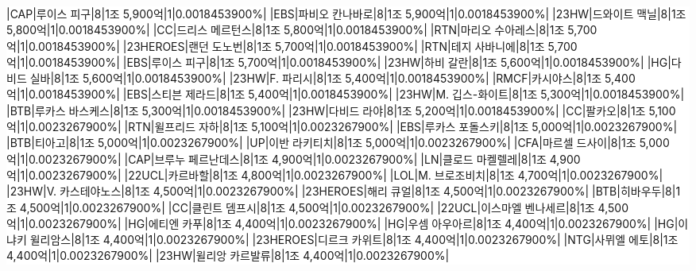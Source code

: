 |CAP|루이스 피구|8|1조 5,900억|1|0.0018453900%|
|EBS|파비오 칸나바로|8|1조 5,900억|1|0.0018453900%|
|23HW|드와이트 맥닐|8|1조 5,800억|1|0.0018453900%|
|CC|드리스 메르턴스|8|1조 5,800억|1|0.0018453900%|
|RTN|마리오 수아레스|8|1조 5,700억|1|0.0018453900%|
|23HEROES|랜던 도노번|8|1조 5,700억|1|0.0018453900%|
|RTN|테지 사바니에|8|1조 5,700억|1|0.0018453900%|
|EBS|루이스 피구|8|1조 5,700억|1|0.0018453900%|
|23HW|하비 갈란|8|1조 5,600억|1|0.0018453900%|
|HG|다비드 실바|8|1조 5,600억|1|0.0018453900%|
|23HW|F. 파리시|8|1조 5,400억|1|0.0018453900%|
|RMCF|카시야스|8|1조 5,400억|1|0.0018453900%|
|EBS|스티븐 제라드|8|1조 5,400억|1|0.0018453900%|
|23HW|M. 깁스-화이트|8|1조 5,300억|1|0.0018453900%|
|BTB|루카스 바스케스|8|1조 5,300억|1|0.0018453900%|
|23HW|다비드 라야|8|1조 5,200억|1|0.0018453900%|
|CC|팔카오|8|1조 5,100억|1|0.0023267900%|
|RTN|윌프리드 자하|8|1조 5,100억|1|0.0023267900%|
|EBS|루카스 포돌스키|8|1조 5,000억|1|0.0023267900%|
|BTB|티아고|8|1조 5,000억|1|0.0023267900%|
|UP|이반 라키티치|8|1조 5,000억|1|0.0023267900%|
|CFA|마르셀 드사이|8|1조 5,000억|1|0.0023267900%|
|CAP|브루누 페르난데스|8|1조 4,900억|1|0.0023267900%|
|LN|클로드 마켈렐레|8|1조 4,900억|1|0.0023267900%|
|22UCL|카르바할|8|1조 4,800억|1|0.0023267900%|
|LOL|M. 브로조비치|8|1조 4,700억|1|0.0023267900%|
|23HW|V. 카스테야노스|8|1조 4,500억|1|0.0023267900%|
|23HEROES|해리 큐얼|8|1조 4,500억|1|0.0023267900%|
|BTB|히바우두|8|1조 4,500억|1|0.0023267900%|
|CC|클린트 뎀프시|8|1조 4,500억|1|0.0023267900%|
|22UCL|이스마엘 벤나세르|8|1조 4,500억|1|0.0023267900%|
|HG|에티엔 카푸|8|1조 4,400억|1|0.0023267900%|
|HG|우셈 아우아르|8|1조 4,400억|1|0.0023267900%|
|HG|이냐키 윌리암스|8|1조 4,400억|1|0.0023267900%|
|23HEROES|디르크 카위트|8|1조 4,400억|1|0.0023267900%|
|NTG|사뮈엘 에토|8|1조 4,400억|1|0.0023267900%|
|23HW|윌리앙 카르발류|8|1조 4,400억|1|0.0023267900%|